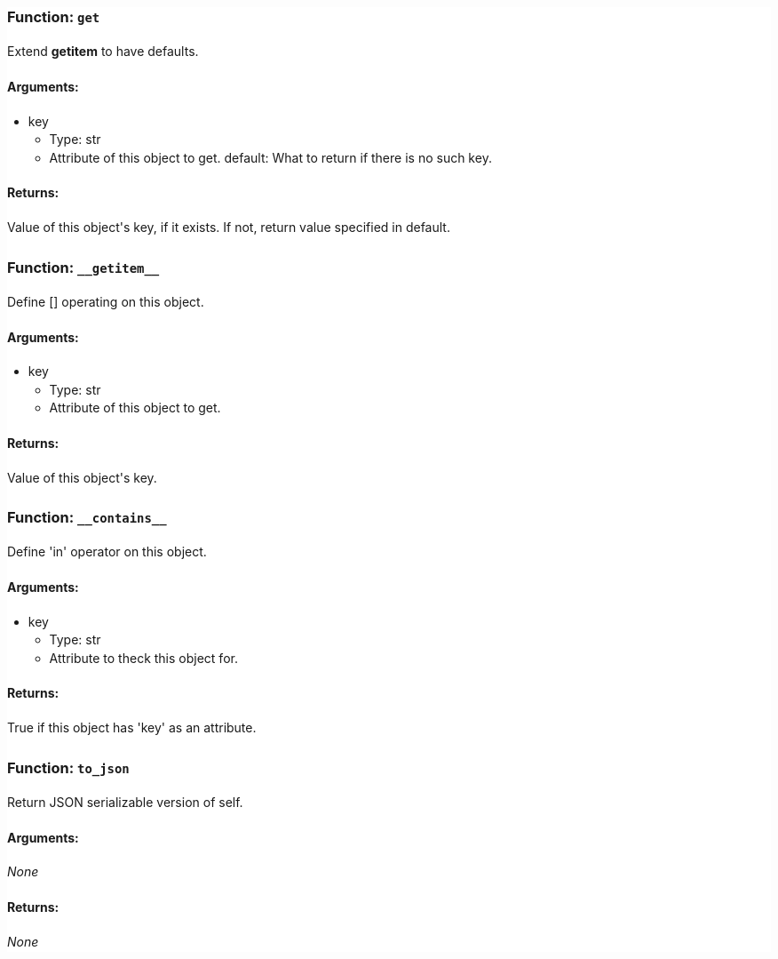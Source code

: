 ### Function: `get`
Extend __getitem__ to have defaults.
#### Arguments:
- key
  - Type: str
  - Attribute of this object to get. default: What to return if there is no such key.
#### Returns:
Value of this object's key, if it exists. If not, return value
        specified in default.

### Function: `__getitem__`
Define [] operating on this object.
#### Arguments:
- key
  - Type: str
  - Attribute of this object to get.
#### Returns:
Value of this object's key.

### Function: `__contains__`
Define 'in' operator on this object.
#### Arguments:
- key
  - Type: str
  - Attribute to theck this object for.
#### Returns:
True if this object has 'key' as an attribute.

### Function: `to_json`
Return JSON serializable version of self.
#### Arguments:
_None_
#### Returns:
_None_

